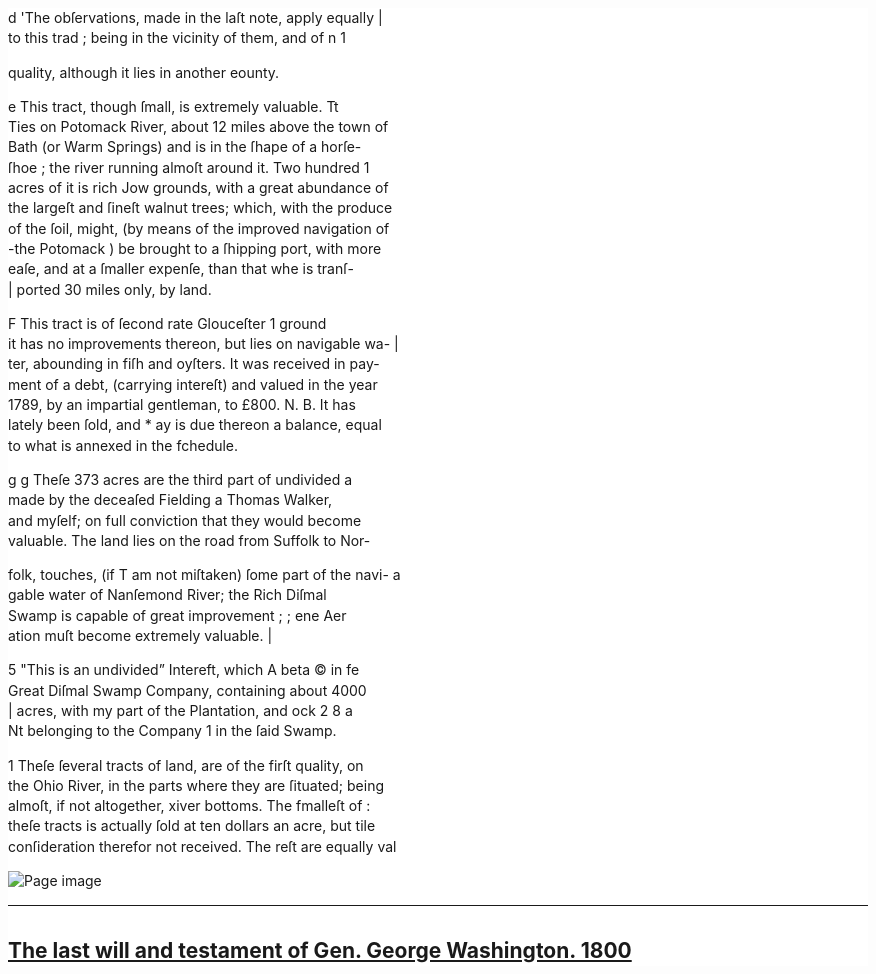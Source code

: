 d &#x27;The obſervations, made in the laſt note, apply equally |  
to this trad ; being in the vicinity of them, and of n 1  
  
quality, although it lies in another eounty.  
  
e This tract, though ſmall, is extremely valuable. Tt  
Ties on Potomack River, about 12 miles above the town of  
Bath (or Warm Springs) and is in the ſhape of a horſe-  
ſhoe ; the river running almoſt around it. Two hundred 1  
acres of it is rich Jow grounds, with a great abundance of  
the largeſt and ſineſt walnut trees; which, with the produce  
of the ſoil, might, (by means of the improved navigation of  
-the Potomack ) be brought to a ſhipping port, with more  
eaſe, and at a ſmaller expenſe, than that whe is tranſ-  
| ported 30 miles only, by land.  
  
F This tract is of ſecond rate Glouceſter 1 ground  
it has no improvements thereon, but lies on navigable wa- |  
ter, abounding in fiſh and oyſters. It was received in pay-  
ment of a debt, (carrying intereſt) and valued in the year  
1789, by an impartial gentleman, to £800. N. B. It has  
lately been ſold, and * ay is due thereon a balance, equal  
to what is annexed in the fchedule.  
  
g g Theſe 373 acres are the third part of undivided a  
made by the deceaſed Fielding a Thomas Walker,  
and myſelf; on full conviction that they would become  
valuable. The land lies on the road from Suffolk to Nor-  
  
folk, touches, (if T am not miſtaken) ſome part of the navi- a  
gable water of Nanſemond River; the Rich Diſmal  
Swamp is capable of great improvement ; ; ene Aer  
ation muſt become extremely valuable. |  
  
5 &quot;This is an undivided” Intereft, which A beta © in fe  
Great Diſmal Swamp Company, containing about 4000  
| acres, with my part of the Plantation, and ock 2 8 a  
Nt belonging to the Company 1 in the ſaid Swamp.  
  
1 Theſe ſeveral tracts of land, are of the firſt quality, on  
the Ohio River, in the parts where they are ſituated; being  
almoſt, if not altogether, xiver bottoms. The fmalleſt of :  
theſe tracts is actually ſold at ten dollars an acre, but tile  
conſideration therefor not received. The reſt are equally val
</td><td style="width: 50%; max-height: 75%; margin: auto; display: block;">
<img alt="Page image" src="https://iiif.archive.org/image/iiif/2/bim_eighteenth-century_the-last-will-and-testam_washington-george-pres_1800%2Fbim_eighteenth-century_the-last-will-and-testam_washington-george-pres_1800_jp2.zip%2Fbim_eighteenth-century_the-last-will-and-testam_washington-george-pres_1800_jp2%2Fbim_eighteenth-century_the-last-will-and-testam_washington-george-pres_1800_0018.jp2/pct:12.387594053954855,41.4076376554174,80.4551293815379,43.672291296625225/!600,600/0/default.jpg"/>
</td>
</tr></table>

---

## [The last will and testament of Gen. George Washington.  1800](https://archive.org/details/bim_eighteenth-century_the-last-will-and-testam_washington-george-pres_1800/page/n20/mode/1up?view=theater)
